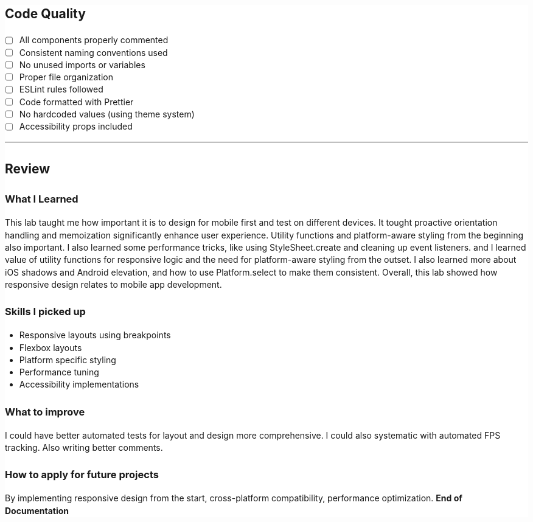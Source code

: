 
## Code Quality

* [ ] All components properly commented
* [ ] Consistent naming conventions used
* [ ] No unused imports or variables
* [ ] Proper file organization
* [ ] ESLint rules followed
* [ ] Code formatted with Prettier
* [ ] No hardcoded values (using theme system)
* [ ] Accessibility props included

---

## Review

### What I Learned

This lab taught me how important it is to design for mobile first and test on different devices. It tought proactive orientation handling and memoization significantly enhance user experience. Utility functions and platform-aware styling from the beginning also important. I also learned some performance tricks, like using StyleSheet.create and cleaning up event listeners. and I learned value of utility functions for responsive logic and the need for platform-aware styling from the outset. I also learned more about iOS shadows and Android elevation, and how to use Platform.select to make them consistent. Overall, this lab showed how responsive design relates to mobile app development.

### Skills I picked up

* Responsive layouts using breakpoints
* Flexbox layouts
* Platform specific styling
* Performance tuning
* Accessibility implementations

### What to improve

I could have better automated tests for layout and design more comprehensive. I could also systematic with automated FPS tracking. Also writing better comments.

### How to apply for future projects

By implementing responsive design from the start, cross-platform compatibility, performance optimization.
**End of Documentation**